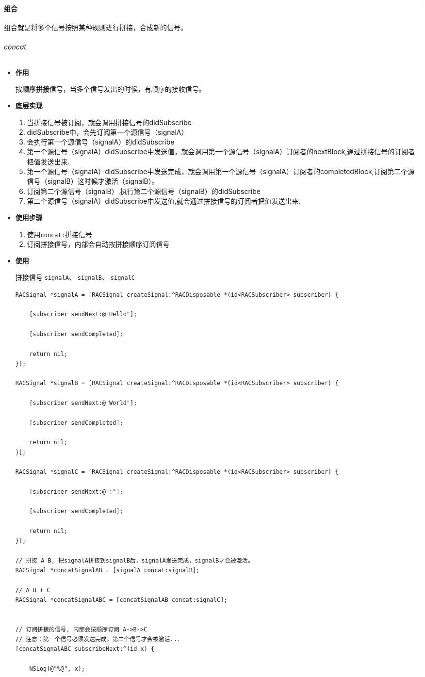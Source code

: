 #### 组合

组合就是将多个信号按照某种规则进行拼接，合成新的信号。

###### concat

- **作用**

  按**顺序拼接**信号，当多个信号发出的时候，有顺序的接收信号。
- **底层实现**
    1. 当拼接信号被订阅，就会调用拼接信号的didSubscribe
    2. didSubscribe中，会先订阅第一个源信号（signalA）
    3. 会执行第一个源信号（signalA）的didSubscribe
    4. 第一个源信号（signalA）didSubscribe中发送值，就会调用第一个源信号（signalA）订阅者的nextBlock,通过拼接信号的订阅者把值发送出来.
    5. 第一个源信号（signalA）didSubscribe中发送完成，就会调用第一个源信号（signalA）订阅者的completedBlock,订阅第二个源信号（signalB）这时候才激活（signalB）。
    6. 订阅第二个源信号（signalB）,执行第二个源信号（signalB）的didSubscribe
    7. 第二个源信号（signalA）didSubscribe中发送值,就会通过拼接信号的订阅者把值发送出来.
- **使用步骤**

    1. 使用`concat:`拼接信号
    2. 订阅拼接信号，内部会自动按拼接顺序订阅信号
- **使用**

  拼接信号 `signalA`、 `signalB`、 `signalC`

  ```
  RACSignal *signalA = [RACSignal createSignal:^RACDisposable *(id<RACSubscriber> subscriber) {
      
      [subscriber sendNext:@"Hello"];
      
      [subscriber sendCompleted];
      
      return nil;
  }];
  
  RACSignal *signalB = [RACSignal createSignal:^RACDisposable *(id<RACSubscriber> subscriber) {
      
      [subscriber sendNext:@"World"];
      
      [subscriber sendCompleted];
      
      return nil;
  }];
  
  RACSignal *signalC = [RACSignal createSignal:^RACDisposable *(id<RACSubscriber> subscriber) {
      
      [subscriber sendNext:@"!"];
      
      [subscriber sendCompleted];
      
      return nil;
  }];
  
  // 拼接 A B, 把signalA拼接到signalB后，signalA发送完成，signalB才会被激活。
  RACSignal *concatSignalAB = [signalA concat:signalB];
  
  // A B + C
  RACSignal *concatSignalABC = [concatSignalAB concat:signalC];
  
  
  // 订阅拼接的信号, 内部会按顺序订阅 A->B->C
  // 注意：第一个信号必须发送完成，第二个信号才会被激活...
  [concatSignalABC subscribeNext:^(id x) {
      
      NSLog(@"%@", x);
  ```